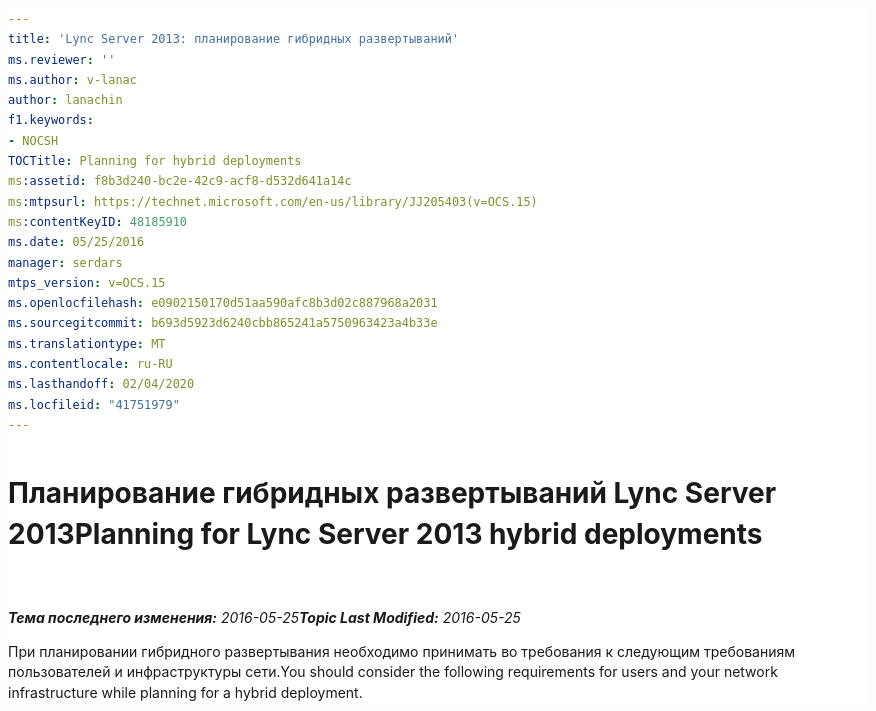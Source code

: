 ```yaml
---
title: 'Lync Server 2013: планирование гибридных развертываний'
ms.reviewer: ''
ms.author: v-lanac
author: lanachin
f1.keywords:
- NOCSH
TOCTitle: Planning for hybrid deployments
ms:assetid: f8b3d240-bc2e-42c9-acf8-d532d641a14c
ms:mtpsurl: https://technet.microsoft.com/en-us/library/JJ205403(v=OCS.15)
ms:contentKeyID: 48185910
ms.date: 05/25/2016
manager: serdars
mtps_version: v=OCS.15
ms.openlocfilehash: e0902150170d51aa590afc8b3d02c887968a2031
ms.sourcegitcommit: b693d5923d6240cbb865241a5750963423a4b33e
ms.translationtype: MT
ms.contentlocale: ru-RU
ms.lasthandoff: 02/04/2020
ms.locfileid: "41751979"
---
```

<div data-xmlns="http://www.w3.org/1999/xhtml">

<div class="topic" data-xmlns="http://www.w3.org/1999/xhtml" data-msxsl="urn:schemas-microsoft-com:xslt" data-cs="http://msdn.microsoft.com/en-us/">

<div data-asp="http://msdn2.microsoft.com/asp">

# <a name="planning-for-lync-server-2013-hybrid-deployments"></a><span data-ttu-id="248b7-102">Планирование гибридных развертываний Lync Server 2013</span><span class="sxs-lookup"><span data-stu-id="248b7-102">Planning for Lync Server 2013 hybrid deployments</span></span>

</div>

<div id="mainSection">

<div id="mainBody">

<span> </span>

<span data-ttu-id="248b7-103">_**Тема последнего изменения:** 2016-05-25_</span><span class="sxs-lookup"><span data-stu-id="248b7-103">_**Topic Last Modified:** 2016-05-25_</span></span>

<span data-ttu-id="248b7-104">При планировании гибридного развертывания необходимо принимать во требования к следующим требованиям пользователей и инфраструктуры сети.</span><span class="sxs-lookup"><span data-stu-id="248b7-104">You should consider the following requirements for users and your network infrastructure while planning for a hybrid deployment.</span></span>

<div>
